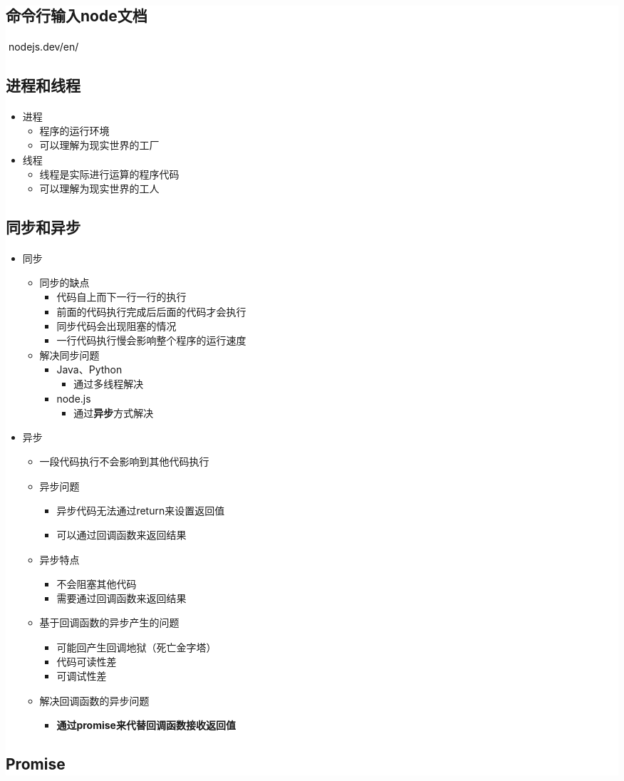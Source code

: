 

## 命令行输入node文档

<a> nodejs.dev/en/</a>

## 进程和线程

- 进程
  - 程序的运行环境
  - 可以理解为现实世界的工厂
- 线程
  - 线程是实际进行运算的程序代码
  - 可以理解为现实世界的工人

## 同步和异步

- 同步

  - 同步的缺点
    - 代码自上而下一行一行的执行
    - 前面的代码执行完成后后面的代码才会执行
    - 同步代码会出现阻塞的情况
    - 一行代码执行慢会影响整个程序的运行速度
  - 解决同步问题
    - Java、Python
      - 通过多线程解决
    - node.js
      - 通过**异步**方式解决

- 异步

  - 一段代码执行不会影响到其他代码执行

  - 异步问题

    - 异步代码无法通过return来设置返回值

    - 可以通过回调函数来返回结果

  - 异步特点

    - 不会阻塞其他代码
    - 需要通过回调函数来返回结果

  - 基于回调函数的异步产生的问题

    - 可能回产生回调地狱（死亡金字塔）
    - 代码可读性差
    - 可调试性差

  - 解决回调函数的异步问题

    - **通过promise来代替回调函数接收返回值**

## Promise
